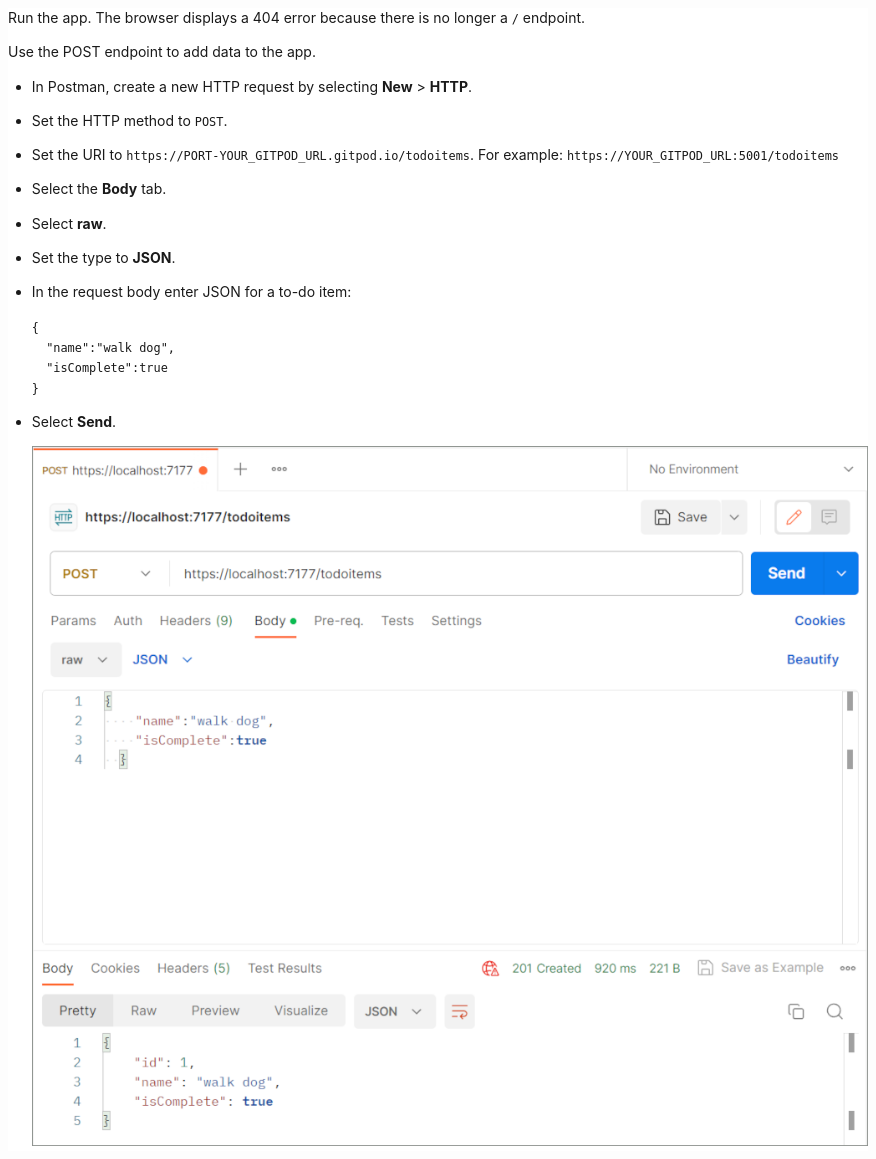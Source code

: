 Run the app. The browser displays a 404 error because there is no longer
a `/` endpoint.

Use the POST endpoint to add data to the app.

-   In Postman, create a new HTTP request by selecting **New** \>
    **HTTP**.

-   Set the HTTP method to `POST`.

-   Set the URI to `https://PORT-YOUR_GITPOD_URL.gitpod.io/todoitems`. For example:
    `https://YOUR_GITPOD_URL:5001/todoitems`

-   Select the **Body** tab.

-   Select **raw**.

-   Set the type to **JSON**.

-   In the request body enter JSON for a to-do item:


    

    ``` 
    {
      "name":"walk dog",
      "isComplete":true
    }
    ```

-   Select **Send**.

    ![Postman with Post request details](./images/post2.png)